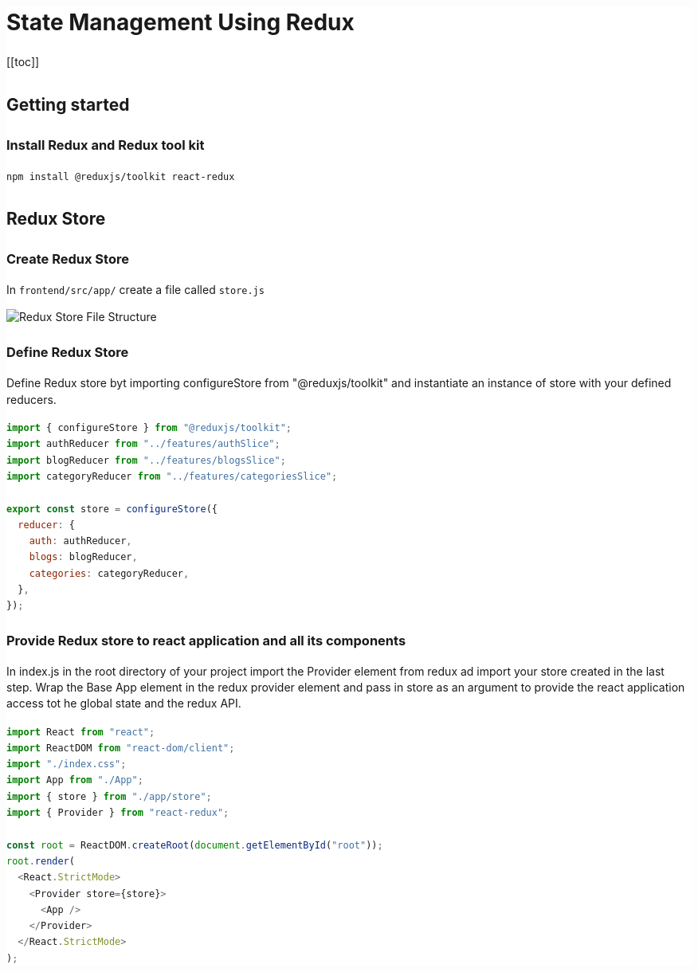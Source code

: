 # State Management Using Redux

[[toc]]

## Getting started

### Install Redux and Redux tool kit

```bash
npm install @reduxjs/toolkit react-redux
```

## Redux Store

### Create Redux Store

In `frontend/src/app/` create a file called `store.js`

![Redux Store File Structure](/ix-vue-press/redux-store-file-structure.png)

### Define Redux Store

Define Redux store byt importing configureStore from "@reduxjs/toolkit" and instantiate an instance of store with your defined reducers.

```js
import { configureStore } from "@reduxjs/toolkit";
import authReducer from "../features/authSlice";
import blogReducer from "../features/blogsSlice";
import categoryReducer from "../features/categoriesSlice";

export const store = configureStore({
  reducer: {
    auth: authReducer,
    blogs: blogReducer,
    categories: categoryReducer,
  },
});
```

### Provide Redux store to react application and all its components

In index.js in the root directory of your project import the Provider element from redux ad import your store created in the last step. Wrap the Base App element in the redux provider element and pass in store as an argument to provide the react application access tot he global state and the redux API.

```js
import React from "react";
import ReactDOM from "react-dom/client";
import "./index.css";
import App from "./App";
import { store } from "./app/store";
import { Provider } from "react-redux";

const root = ReactDOM.createRoot(document.getElementById("root"));
root.render(
  <React.StrictMode>
    <Provider store={store}>
      <App />
    </Provider>
  </React.StrictMode>
);
```